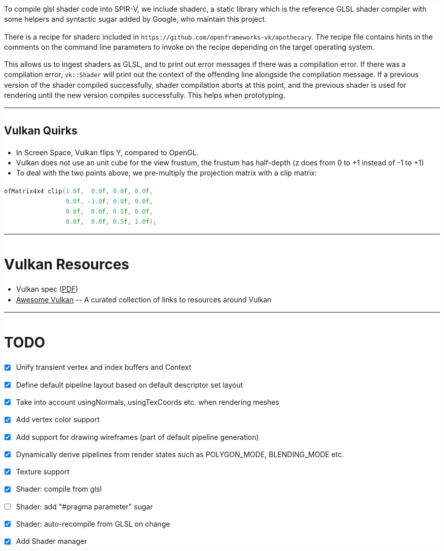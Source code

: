 To compile glsl shader code into SPIR-V, we include shaderc, a static library which is the reference GLSL shader compiler with some helpers and syntactic sugar added by Google, who maintain this project. 

There is a recipe for shaderc included in `https://github.com/openframeworks-vk/apothecary`. The recipe file contains hints in the comments on the command line parameters to invoke on the recipe depending on the target operating system.

This allows us to ingest shaders as GLSL, and to print out error messages if there was a compilation error. If there was a compilation error, `vk::Shader` will print out the context of the offending line alongside the compilation message. If a previous version of the shader compiled successfully, shader compilation aborts at this point, and the previous shader is used for rendering until the new version compiles successfully. This helps when prototyping. 

----------------------------------------------------------------------

## Vulkan Quirks

+ In Screen Space, Vulkan flips Y, compared to OpenGL.
+ Vulkan does not use an unit cube for the view frustum, the frustum
  has half-depth (z does from 0 to +1 instead of -1 to +1)
+ To deal with the two points above, we pre-multiply the projection
  matrix with a clip matrix:

```cpp
ofMatrix4x4 clip(1.0f,  0.0f, 0.0f, 0.0f,
                 0.0f, -1.0f, 0.0f, 0.0f,
                 0.0f,  0.0f, 0.5f, 0.0f,
                 0.0f,  0.0f, 0.5f, 1.0f);
```

----------------------------------------------------------------------

# Vulkan Resources

* Vulkan spec ([PDF][spec])
* [Awesome Vulkan][awesome] -- A curated collection of links to resources around Vulkan

----------------------------------------------------------------------

# TODO

- [x] Unify transient vertex and index buffers and Context
- [x] Define default pipeline layout based on default descriptor set layout
- [x] Take into account usingNormals, usingTexCoords etc. when rendering meshes
- [x] Add vertex color support
- [x] Add support for drawing wireframes (part of default pipeline generation)
- [x] Dynamically derive pipelines from render states such as POLYGON_MODE, BLENDING_MODE etc.
- [X] Texture support
- [X] Shader: compile from glsl
- [ ] Shader: add "#pragma parameter" sugar
- [X] Shader: auto-recompile from GLSL on change
- [X] Add Shader manager


[spec]: https://www.khronos.org/registry/vulkan/specs/1.0-wsi_extensions/pdf/vkspec.pdf
[awesome]: https://github.com/vinjn/awesome-vulkan